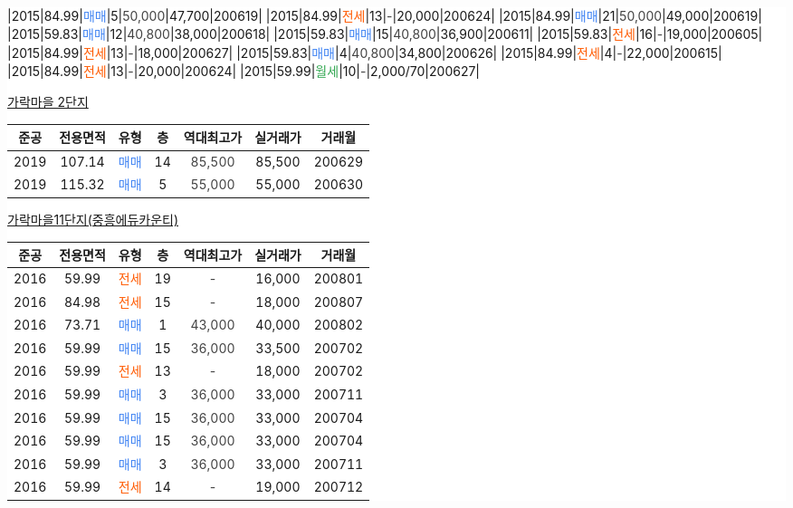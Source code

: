 |2015|84.99|<span style="color:#4285f3">매매</span>|5|<span style="color:#444444">50,000</span>|47,700|200619|
|2015|84.99|<span style="color:#ff5a00">전세</span>|13|<span style="color:#444444">-</span>|20,000|200624|
|2015|84.99|<span style="color:#4285f3">매매</span>|21|<span style="color:#444444">50,000</span>|49,000|200619|
|2015|59.83|<span style="color:#4285f3">매매</span>|12|<span style="color:#444444">40,800</span>|38,000|200618|
|2015|59.83|<span style="color:#4285f3">매매</span>|15|<span style="color:#444444">40,800</span>|36,900|200611|
|2015|59.83|<span style="color:#ff5a00">전세</span>|16|<span style="color:#444444">-</span>|19,000|200605|
|2015|84.99|<span style="color:#ff5a00">전세</span>|13|<span style="color:#444444">-</span>|18,000|200627|
|2015|59.83|<span style="color:#4285f3">매매</span>|4|<span style="color:#444444">40,800</span>|34,800|200626|
|2015|84.99|<span style="color:#ff5a00">전세</span>|4|<span style="color:#444444">-</span>|22,000|200615|
|2015|84.99|<span style="color:#ff5a00">전세</span>|13|<span style="color:#444444">-</span>|20,000|200624|
|2015|59.99|<span style="color:#34a853">월세</span>|10|<span style="color:#444444">-</span>|2,000/70|200627|

[가락마을 2단지](https://search.naver.com/search.naver?query=%EC%84%B8%EC%A2%85%ED%8A%B9%EB%B3%84%EC%9E%90%EC%B9%98%EC%8B%9C+%EA%B3%A0%EC%9A%B4%EB%8F%99+%EA%B0%80%EB%9D%BD%EB%A7%88%EC%9D%84+2%EB%8B%A8%EC%A7%80)

|준공|전용면적|유형|층|역대최고가|실거래가|거래월|
|:---:|:---:|:---:|:---:|:---:|:---:|:---:|
|2019|107.14|<span style="color:#4285f3">매매</span>|14|<span style="color:#444444">85,500</span>|85,500|200629|
|2019|115.32|<span style="color:#4285f3">매매</span>|5|<span style="color:#444444">55,000</span>|55,000|200630|


<script async src="//pagead2.googlesyndication.com/pagead/js/adsbygoogle.js"></script>

<ins class="adsbygoogle"
     style="display:block"
     data-ad-client="ca-pub-2446590836940007"
     data-ad-slot="1659523306"
     data-ad-format="auto"
     data-full-width-responsive="true"></ins>
<script>
(adsbygoogle = window.adsbygoogle || []).push({});
</script>


[가락마을11단지(중흥에듀카운티)](https://search.naver.com/search.naver?query=%EC%84%B8%EC%A2%85%ED%8A%B9%EB%B3%84%EC%9E%90%EC%B9%98%EC%8B%9C+%EA%B3%A0%EC%9A%B4%EB%8F%99+%EA%B0%80%EB%9D%BD%EB%A7%88%EC%9D%8411%EB%8B%A8%EC%A7%80%28%EC%A4%91%ED%9D%A5%EC%97%90%EB%93%80%EC%B9%B4%EC%9A%B4%ED%8B%B0%29)

|준공|전용면적|유형|층|역대최고가|실거래가|거래월|
|:---:|:---:|:---:|:---:|:---:|:---:|:---:|
|2016|59.99|<span style="color:#ff5a00">전세</span>|19|<span style="color:#444444">-</span>|16,000|200801|
|2016|84.98|<span style="color:#ff5a00">전세</span>|15|<span style="color:#444444">-</span>|18,000|200807|
|2016|73.71|<span style="color:#4285f3">매매</span>|1|<span style="color:#444444">43,000</span>|40,000|200802|
|2016|59.99|<span style="color:#4285f3">매매</span>|15|<span style="color:#444444">36,000</span>|33,500|200702|
|2016|59.99|<span style="color:#ff5a00">전세</span>|13|<span style="color:#444444">-</span>|18,000|200702|
|2016|59.99|<span style="color:#4285f3">매매</span>|3|<span style="color:#444444">36,000</span>|33,000|200711|
|2016|59.99|<span style="color:#4285f3">매매</span>|15|<span style="color:#444444">36,000</span>|33,000|200704|
|2016|59.99|<span style="color:#4285f3">매매</span>|15|<span style="color:#444444">36,000</span>|33,000|200704|
|2016|59.99|<span style="color:#4285f3">매매</span>|3|<span style="color:#444444">36,000</span>|33,000|200711|
|2016|59.99|<span style="color:#ff5a00">전세</span>|14|<span style="color:#444444">-</span>|19,000|200712|